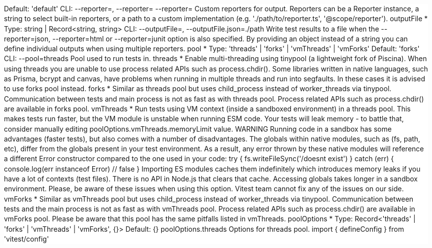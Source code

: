 Default: 'default'
CLI: --reporter=<name>, --reporter=<name1> --reporter=<name2>
Custom reporters for output. Reporters can be a Reporter instance, a string to select built-in reporters, or a path to a custom implementation (e.g. './path/to/reporter.ts', '@scope/reporter').
outputFile *
Type: string | Record<string, string>
CLI: --outputFile=<path>, --outputFile.json=./path
Write test results to a file when the --reporter=json, --reporter=html or --reporter=junit option is also specified. By providing an object instead of a string you can define individual outputs when using multiple reporters.
pool *
Type: 'threads' | 'forks' | 'vmThreads' | 'vmForks'
Default: 'forks'
CLI: --pool=threads
Pool used to run tests in.
threads *
Enable multi-threading using tinypool (a lightweight fork of Piscina). When using threads you are unable to use process related APIs such as process.chdir(). Some libraries written in native languages, such as Prisma, bcrypt and canvas, have problems when running in multiple threads and run into segfaults. In these cases it is advised to use forks pool instead.
forks *
Similar as threads pool but uses child_process instead of worker_threads via tinypool. Communication between tests and main process is not as fast as with threads pool. Process related APIs such as process.chdir() are available in forks pool.
vmThreads *
Run tests using VM context (inside a sandboxed environment) in a threads pool.
This makes tests run faster, but the VM module is unstable when running ESM code. Your tests will leak memory - to battle that, consider manually editing poolOptions.vmThreads.memoryLimit value.
WARNING
Running code in a sandbox has some advantages (faster tests), but also comes with a number of disadvantages.
The globals within native modules, such as (fs, path, etc), differ from the globals present in your test environment. As a result, any error thrown by these native modules will reference a different Error constructor compared to the one used in your code:
try {
  fs.writeFileSync('/doesnt exist')
}
catch (err) {
  console.log(err instanceof Error) // false
}
Importing ES modules caches them indefinitely which introduces memory leaks if you have a lot of contexts (test files). There is no API in Node.js that clears that cache.
Accessing globals takes longer in a sandbox environment.
Please, be aware of these issues when using this option. Vitest team cannot fix any of the issues on our side.
vmForks *
Similar as vmThreads pool but uses child_process instead of worker_threads via tinypool. Communication between tests and the main process is not as fast as with vmThreads pool. Process related APIs such as process.chdir() are available in vmForks pool. Please be aware that this pool has the same pitfalls listed in vmThreads.
poolOptions *
Type: Record<'threads' | 'forks' | 'vmThreads' | 'vmForks', {}>
Default: {}
poolOptions.threads
Options for threads pool.
import { defineConfig } from 'vitest/config'

